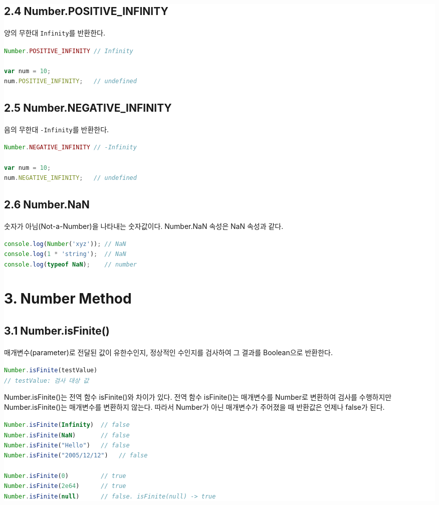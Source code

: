 ## 2.4 Number.POSITIVE_INFINITY

양의 무한대 `Infinity`를 반환한다.

```javascript
Number.POSITIVE_INFINITY // Infinity

var num = 10;
num.POSITIVE_INFINITY;   // undefined
```

## 2.5 Number.NEGATIVE_INFINITY

음의 무한대 `-Infinity`를 반환한다.

```javascript
Number.NEGATIVE_INFINITY // -Infinity

var num = 10;
num.NEGATIVE_INFINITY;   // undefined
```

## 2.6 Number.NaN

숫자가 아님(Not-a-Number)을 나타내는 숫자값이다. Number.NaN 속성은 NaN 속성과 같다.

```javascript
console.log(Number('xyz')); // NaN
console.log(1 * 'string');  // NaN
console.log(typeof NaN);    // number
```

# 3. Number Method

## 3.1 Number.isFinite()

매개변수(parameter)로 전달된 값이 유한수인지, 정상적인 수인지를 검사하여 그 결과를 Boolean으로 반환한다.

```javascript
Number.isFinite(testValue)
// testValue: 검사 대상 값
```

Number.isFinite()는 전역 함수 isFinite()와 차이가 있다. 전역 함수 isFinite()는 매개변수를 Number로 변환하여 검사를 수행하지만 Number.isFinite()는 매개변수를 변환하지 않는다. 따라서 Number가 아닌 매개변수가 주어졌을 때 반환값은 언제나 false가 된다.

```javascript
Number.isFinite(Infinity)  // false
Number.isFinite(NaN)       // false
Number.isFinite("Hello")   // false
Number.isFinite("2005/12/12")   // false

Number.isFinite(0)         // true
Number.isFinite(2e64)      // true
Number.isFinite(null)      // false. isFinite(null) -> true
```
